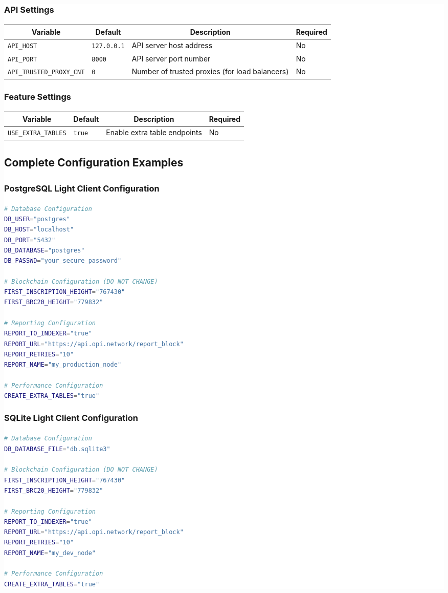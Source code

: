 ### API Settings

| Variable | Default | Description | Required |
|----------|---------|-------------|----------|
| `API_HOST` | `127.0.0.1` | API server host address | No |
| `API_PORT` | `8000` | API server port number | No |
| `API_TRUSTED_PROXY_CNT` | `0` | Number of trusted proxies (for load balancers) | No |

### Feature Settings

| Variable | Default | Description | Required |
|----------|---------|-------------|----------|
| `USE_EXTRA_TABLES` | `true` | Enable extra table endpoints | No |

## Complete Configuration Examples

### PostgreSQL Light Client Configuration

```bash
# Database Configuration
DB_USER="postgres"
DB_HOST="localhost"
DB_PORT="5432"
DB_DATABASE="postgres"
DB_PASSWD="your_secure_password"

# Blockchain Configuration (DO NOT CHANGE)
FIRST_INSCRIPTION_HEIGHT="767430"
FIRST_BRC20_HEIGHT="779832"

# Reporting Configuration
REPORT_TO_INDEXER="true"
REPORT_URL="https://api.opi.network/report_block"
REPORT_RETRIES="10"
REPORT_NAME="my_production_node"

# Performance Configuration
CREATE_EXTRA_TABLES="true"
```

### SQLite Light Client Configuration

```bash
# Database Configuration
DB_DATABASE_FILE="db.sqlite3"

# Blockchain Configuration (DO NOT CHANGE)
FIRST_INSCRIPTION_HEIGHT="767430"
FIRST_BRC20_HEIGHT="779832"

# Reporting Configuration
REPORT_TO_INDEXER="true"
REPORT_URL="https://api.opi.network/report_block"
REPORT_RETRIES="10"
REPORT_NAME="my_dev_node"

# Performance Configuration
CREATE_EXTRA_TABLES="true"
```
